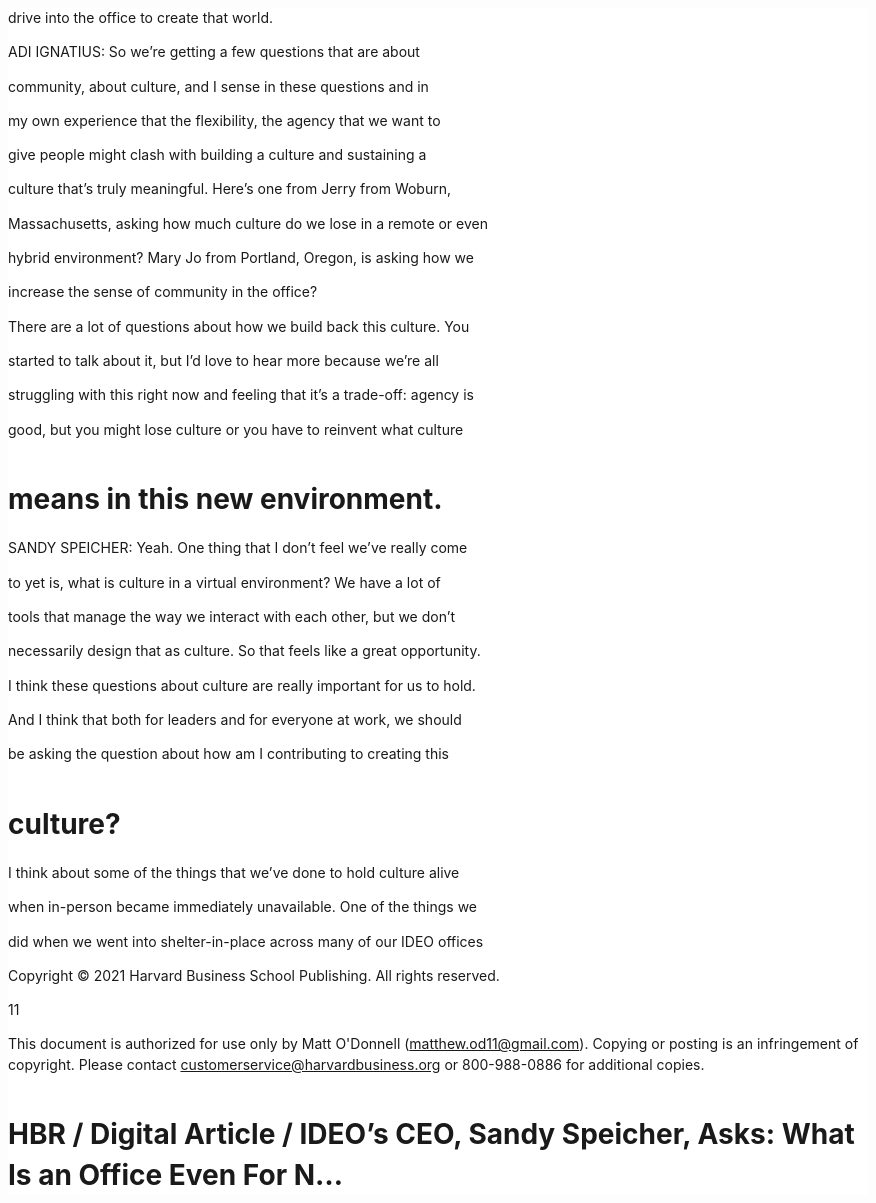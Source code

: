 drive into the office to create that world.

ADI IGNATIUS: So we’re getting a few questions that are about

community, about culture, and I sense in these questions and in

my own experience that the flexibility, the agency that we want to

give people might clash with building a culture and sustaining a

culture that’s truly meaningful. Here’s one from Jerry from Woburn,

Massachusetts, asking how much culture do we lose in a remote or even

hybrid environment? Mary Jo from Portland, Oregon, is asking how we

increase the sense of community in the office?

There are a lot of questions about how we build back this culture. You

started to talk about it, but I’d love to hear more because we’re all

struggling with this right now and feeling that it’s a trade-off: agency is

good, but you might lose culture or you have to reinvent what culture

# means in this new environment.

SANDY SPEICHER: Yeah. One thing that I don’t feel we’ve really come

to yet is, what is culture in a virtual environment? We have a lot of

tools that manage the way we interact with each other, but we don’t

necessarily design that as culture. So that feels like a great opportunity.

I think these questions about culture are really important for us to hold.

And I think that both for leaders and for everyone at work, we should

be asking the question about how am I contributing to creating this

# culture?

I think about some of the things that we’ve done to hold culture alive

when in-person became immediately unavailable. One of the things we

did when we went into shelter-in-place across many of our IDEO offices

Copyright © 2021 Harvard Business School Publishing. All rights reserved.

11

This document is authorized for use only by Matt O'Donnell (matthew.od11@gmail.com). Copying or posting is an infringement of copyright. Please contact customerservice@harvardbusiness.org or 800-988-0886 for additional copies.

# HBR / Digital Article / IDEO’s CEO, Sandy Speicher, Asks: What Is an Office Even For N…
